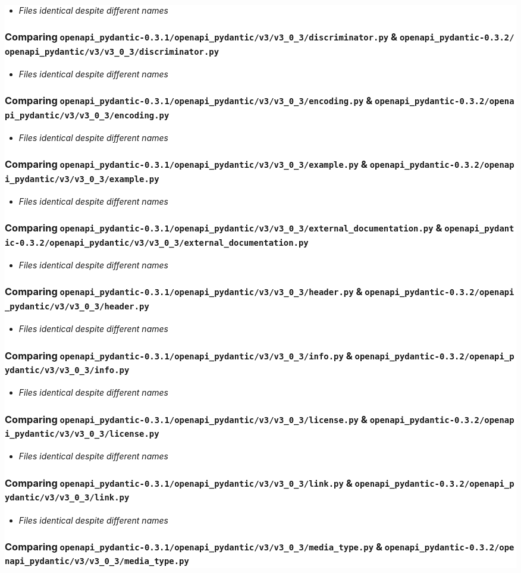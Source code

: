  * *Files identical despite different names*

### Comparing `openapi_pydantic-0.3.1/openapi_pydantic/v3/v3_0_3/discriminator.py` & `openapi_pydantic-0.3.2/openapi_pydantic/v3/v3_0_3/discriminator.py`

 * *Files identical despite different names*

### Comparing `openapi_pydantic-0.3.1/openapi_pydantic/v3/v3_0_3/encoding.py` & `openapi_pydantic-0.3.2/openapi_pydantic/v3/v3_0_3/encoding.py`

 * *Files identical despite different names*

### Comparing `openapi_pydantic-0.3.1/openapi_pydantic/v3/v3_0_3/example.py` & `openapi_pydantic-0.3.2/openapi_pydantic/v3/v3_0_3/example.py`

 * *Files identical despite different names*

### Comparing `openapi_pydantic-0.3.1/openapi_pydantic/v3/v3_0_3/external_documentation.py` & `openapi_pydantic-0.3.2/openapi_pydantic/v3/v3_0_3/external_documentation.py`

 * *Files identical despite different names*

### Comparing `openapi_pydantic-0.3.1/openapi_pydantic/v3/v3_0_3/header.py` & `openapi_pydantic-0.3.2/openapi_pydantic/v3/v3_0_3/header.py`

 * *Files identical despite different names*

### Comparing `openapi_pydantic-0.3.1/openapi_pydantic/v3/v3_0_3/info.py` & `openapi_pydantic-0.3.2/openapi_pydantic/v3/v3_0_3/info.py`

 * *Files identical despite different names*

### Comparing `openapi_pydantic-0.3.1/openapi_pydantic/v3/v3_0_3/license.py` & `openapi_pydantic-0.3.2/openapi_pydantic/v3/v3_0_3/license.py`

 * *Files identical despite different names*

### Comparing `openapi_pydantic-0.3.1/openapi_pydantic/v3/v3_0_3/link.py` & `openapi_pydantic-0.3.2/openapi_pydantic/v3/v3_0_3/link.py`

 * *Files identical despite different names*

### Comparing `openapi_pydantic-0.3.1/openapi_pydantic/v3/v3_0_3/media_type.py` & `openapi_pydantic-0.3.2/openapi_pydantic/v3/v3_0_3/media_type.py`
